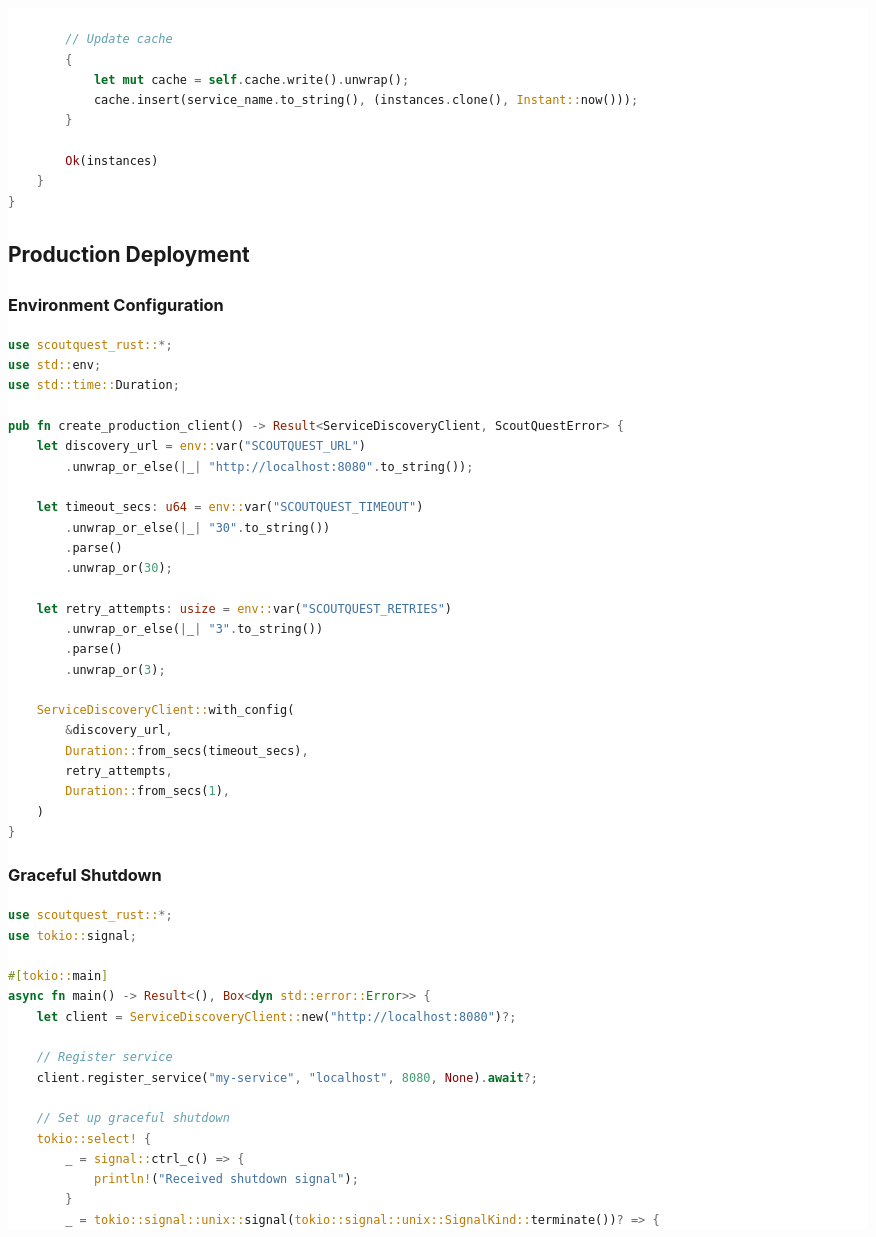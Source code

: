 ```rust
        
        // Update cache
        {
            let mut cache = self.cache.write().unwrap();
            cache.insert(service_name.to_string(), (instances.clone(), Instant::now()));
        }
        
        Ok(instances)
    }
}
```

## Production Deployment

### Environment Configuration

```rust
use scoutquest_rust::*;
use std::env;
use std::time::Duration;

pub fn create_production_client() -> Result<ServiceDiscoveryClient, ScoutQuestError> {
    let discovery_url = env::var("SCOUTQUEST_URL")
        .unwrap_or_else(|_| "http://localhost:8080".to_string());
    
    let timeout_secs: u64 = env::var("SCOUTQUEST_TIMEOUT")
        .unwrap_or_else(|_| "30".to_string())
        .parse()
        .unwrap_or(30);
    
    let retry_attempts: usize = env::var("SCOUTQUEST_RETRIES")
        .unwrap_or_else(|_| "3".to_string())
        .parse()
        .unwrap_or(3);
    
    ServiceDiscoveryClient::with_config(
        &discovery_url,
        Duration::from_secs(timeout_secs),
        retry_attempts,
        Duration::from_secs(1),
    )
}
```

### Graceful Shutdown

```rust
use scoutquest_rust::*;
use tokio::signal;

#[tokio::main]
async fn main() -> Result<(), Box<dyn std::error::Error>> {
    let client = ServiceDiscoveryClient::new("http://localhost:8080")?;
    
    // Register service
    client.register_service("my-service", "localhost", 8080, None).await?;
    
    // Set up graceful shutdown
    tokio::select! {
        _ = signal::ctrl_c() => {
            println!("Received shutdown signal");
        }
        _ = tokio::signal::unix::signal(tokio::signal::unix::SignalKind::terminate())? => {
```